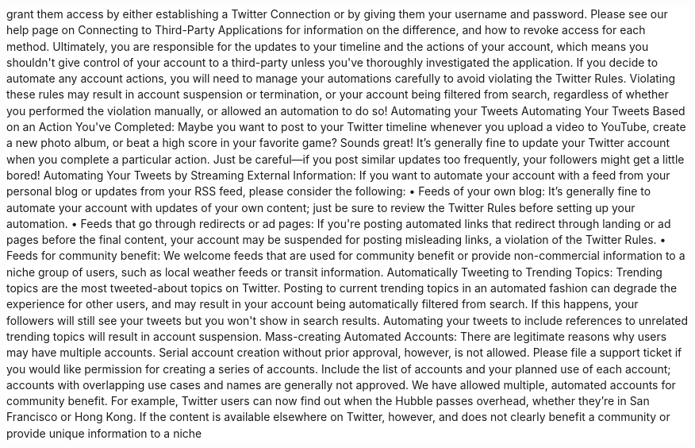 grant them access by either establishing a Twitter Connection or by giving them your username and password. 
Please see our help page on Connecting to Third-Party Applications for information on the difference, and how to 
revoke access for each method. 
Ultimately, you are responsible for the updates to your timeline and the actions of your account, which means you 
shouldn't give control of your account to a third-party unless you've thoroughly investigated the application. If you 
decide to automate any account actions, you will need to manage your automations carefully to avoid violating 
the Twitter Rules. Violating these rules may result in account suspension or termination, or your account being 
filtered from search, regardless of whether you performed the violation manually, or allowed an automation to do 
so! 
Automating your Tweets 
Automating Your Tweets Based on an Action You've Completed: 
Maybe you want to post to your Twitter timeline whenever you upload a video to YouTube, create a new photo 
album, or beat a high score in your favorite game? Sounds great! It’s generally fine to update your Twitter account 
when you complete a particular action. Just be careful—if you post similar updates too frequently, your followers 
might get a little bored! 
Automating Your Tweets by Streaming External Information: 
If you want to automate your account with a feed from your personal blog or updates from your RSS feed, please 
consider the following: 
• 
Feeds of your own blog: It’s generally fine to automate your account with updates of your own 
content; just be sure to review the Twitter Rules before setting up your automation. 
• 
Feeds that go through redirects or ad pages: If you're posting automated links that redirect through 
landing or ad pages before the final content, your account may be suspended for posting misleading 
links, a violation of the Twitter Rules. 
• 
Feeds for community benefit: We welcome feeds that are used for community benefit or provide 
non-commercial information to a niche group of users, such as local weather feeds or transit 
information. 
Automatically Tweeting to Trending Topics: 
Trending topics are the most tweeted-about topics on Twitter. Posting to current trending topics in an automated 
fashion can degrade the experience for other users, and may result in your account being automatically filtered 
from search. If this happens, your followers will still see your tweets but you won't show in search results. 
Automating your tweets to include references to unrelated trending topics will result in account suspension. 
Mass-creating Automated Accounts: 
There are legitimate reasons why users may have multiple accounts. Serial account creation without prior 
approval, however, is not allowed. Please file a support ticket if you would like permission for creating a series of 
accounts. Include the list of accounts and your planned use of each account; accounts with overlapping use 
cases and names are generally not approved. 
We have allowed multiple, automated accounts for community benefit. For example, Twitter users can now find 
out when the Hubble passes overhead, whether they’re in San Francisco or Hong Kong. If the content is available 
elsewhere on Twitter, however, and does not clearly benefit a community or provide unique information to a niche 